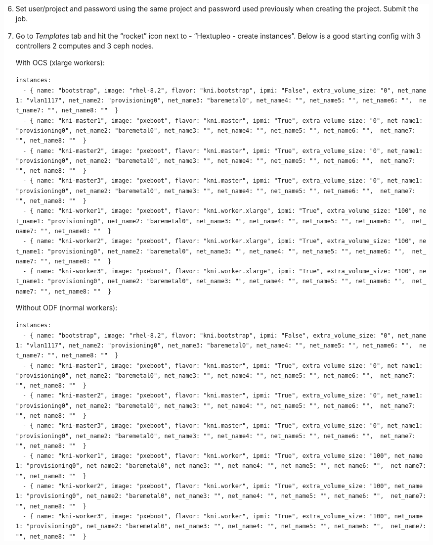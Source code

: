 
6.  Set user/project and password using the same project and password used previously when creating the project.  Submit the job.  

7. Go to *Templates* tab and hit the “rocket” icon next to - “Hextupleo - create instances”.  Below is a good starting config with 3 controllers 2 computes and 3 ceph nodes.  

    With OCS (xlarge workers):  

    ```
    instances:
      - { name: "bootstrap", image: "rhel-8.2", flavor: "kni.bootstrap", ipmi: "False", extra_volume_size: "0", net_name1: "vlan1117", net_name2: "provisioning0", net_name3: "baremetal0", net_name4: "", net_name5: "", net_name6: "",  net_name7: "", net_name8: ""  }
      - { name: "kni-master1", image: "pxeboot", flavor: "kni.master", ipmi: "True", extra_volume_size: "0", net_name1: "provisioning0", net_name2: "baremetal0", net_name3: "", net_name4: "", net_name5: "", net_name6: "",  net_name7: "", net_name8: ""  }
      - { name: "kni-master2", image: "pxeboot", flavor: "kni.master", ipmi: "True", extra_volume_size: "0", net_name1: "provisioning0", net_name2: "baremetal0", net_name3: "", net_name4: "", net_name5: "", net_name6: "",  net_name7: "", net_name8: ""  }
      - { name: "kni-master3", image: "pxeboot", flavor: "kni.master", ipmi: "True", extra_volume_size: "0", net_name1: "provisioning0", net_name2: "baremetal0", net_name3: "", net_name4: "", net_name5: "", net_name6: "",  net_name7: "", net_name8: ""  }
      - { name: "kni-worker1", image: "pxeboot", flavor: "kni.worker.xlarge", ipmi: "True", extra_volume_size: "100", net_name1: "provisioning0", net_name2: "baremetal0", net_name3: "", net_name4: "", net_name5: "", net_name6: "",  net_name7: "", net_name8: ""  }
      - { name: "kni-worker2", image: "pxeboot", flavor: "kni.worker.xlarge", ipmi: "True", extra_volume_size: "100", net_name1: "provisioning0", net_name2: "baremetal0", net_name3: "", net_name4: "", net_name5: "", net_name6: "",  net_name7: "", net_name8: ""  }
      - { name: "kni-worker3", image: "pxeboot", flavor: "kni.worker.xlarge", ipmi: "True", extra_volume_size: "100", net_name1: "provisioning0", net_name2: "baremetal0", net_name3: "", net_name4: "", net_name5: "", net_name6: "",  net_name7: "", net_name8: ""  }
    ```

    Without ODF (normal workers):
    ```
    instances:
      - { name: "bootstrap", image: "rhel-8.2", flavor: "kni.bootstrap", ipmi: "False", extra_volume_size: "0", net_name1: "vlan1117", net_name2: "provisioning0", net_name3: "baremetal0", net_name4: "", net_name5: "", net_name6: "",  net_name7: "", net_name8: ""  }
      - { name: "kni-master1", image: "pxeboot", flavor: "kni.master", ipmi: "True", extra_volume_size: "0", net_name1: "provisioning0", net_name2: "baremetal0", net_name3: "", net_name4: "", net_name5: "", net_name6: "",  net_name7: "", net_name8: ""  }
      - { name: "kni-master2", image: "pxeboot", flavor: "kni.master", ipmi: "True", extra_volume_size: "0", net_name1: "provisioning0", net_name2: "baremetal0", net_name3: "", net_name4: "", net_name5: "", net_name6: "",  net_name7: "", net_name8: ""  }
      - { name: "kni-master3", image: "pxeboot", flavor: "kni.master", ipmi: "True", extra_volume_size: "0", net_name1: "provisioning0", net_name2: "baremetal0", net_name3: "", net_name4: "", net_name5: "", net_name6: "",  net_name7: "", net_name8: ""  }
      - { name: "kni-worker1", image: "pxeboot", flavor: "kni.worker", ipmi: "True", extra_volume_size: "100", net_name1: "provisioning0", net_name2: "baremetal0", net_name3: "", net_name4: "", net_name5: "", net_name6: "",  net_name7: "", net_name8: ""  }
      - { name: "kni-worker2", image: "pxeboot", flavor: "kni.worker", ipmi: "True", extra_volume_size: "100", net_name1: "provisioning0", net_name2: "baremetal0", net_name3: "", net_name4: "", net_name5: "", net_name6: "",  net_name7: "", net_name8: ""  }
      - { name: "kni-worker3", image: "pxeboot", flavor: "kni.worker", ipmi: "True", extra_volume_size: "100", net_name1: "provisioning0", net_name2: "baremetal0", net_name3: "", net_name4: "", net_name5: "", net_name6: "",  net_name7: "", net_name8: ""  }
